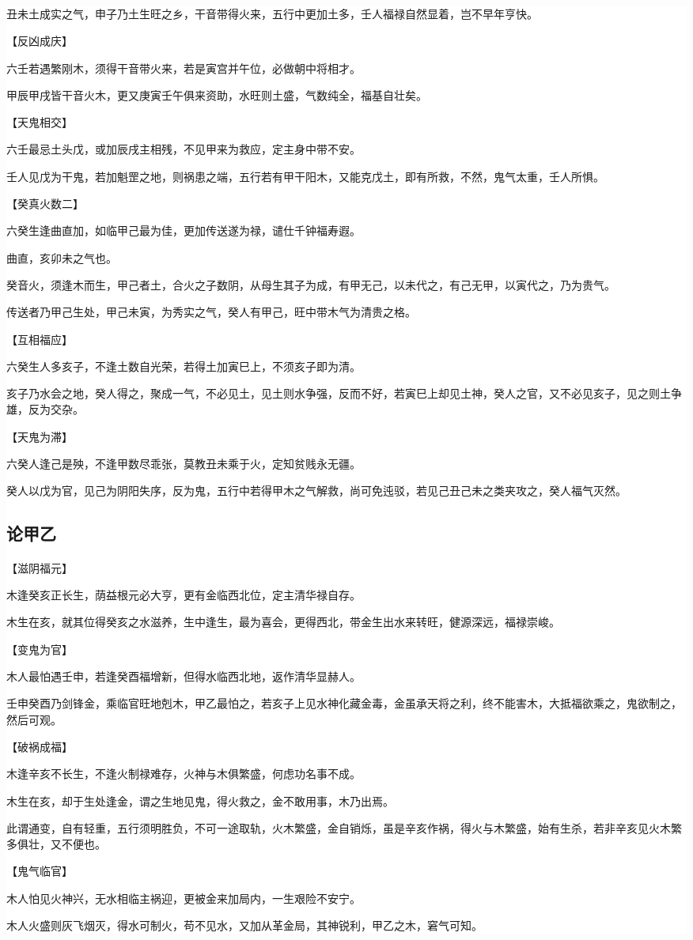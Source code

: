 丑未土成实之气，申子乃土生旺之乡，干音带得火来，五行中更加土多，壬人福禄自然显着，岂不早年亨快。

【反凶成庆】

六壬若遇繁刚木，须得干音带火来，若是寅宫并午位，必做朝中将相才。

甲辰甲戌皆干音火木，更又庚寅壬午俱来资助，水旺则土盛，气数纯全，福基自壮矣。

【天鬼相交】

六壬最忌土头戊，或加辰戌主相残，不见甲来为救应，定主身中带不安。

壬人见戊为干鬼，若加魁罡之地，则祸患之端，五行若有甲干阳木，又能克戊土，即有所救，不然，鬼气太重，壬人所惧。

【癸真火数二】

六癸生逢曲直加，如临甲己最为佳，更加传送遂为禄，谴仕千钟福寿遐。

曲直，亥卯未之气也。

癸音火，须逢木而生，甲己者土，合火之子数阴，从母生其子为成，有甲无己，以未代之，有己无甲，以寅代之，乃为贵气。

传送者乃甲己生处，甲己未寅，为秀实之气，癸人有甲己，旺中带木气为清贵之格。

【互相福应】

六癸生人多亥子，不逢土数自光荣，若得土加寅巳上，不须亥子即为清。

亥子乃水会之地，癸人得之，聚成一气，不必见土，见土则水争强，反而不好，若寅巳上却见土神，癸人之官，又不必见亥子，见之则土争雄，反为交杂。

【天鬼为滞】

六癸人逢己是殃，不逢甲数尽乖张，莫教丑未乘于火，定知贫贱永无疆。

癸人以戊为官，见己为阴阳失序，反为鬼，五行中若得甲木之气解救，尚可免迍驳，若见己丑己未之类夹攻之，癸人福气灭然。

## 论甲乙

【滋阴福元】

木逢癸亥正长生，荫益根元必大亨，更有金临西北位，定主清华禄自存。

木生在亥，就其位得癸亥之水滋养，生中逢生，最为喜会，更得西北，带金生出水来转旺，健源深远，福禄崇峻。

【变鬼为官】

木人最怕遇壬申，若逢癸酉福增新，但得水临西北地，返作清华显赫人。

壬申癸酉乃剑锋金，乘临官旺地剋木，甲乙最怕之，若亥子上见水神化藏金毒，金虽承天将之利，终不能害木，大抵福欲乘之，鬼欲制之，然后可观。

【破祸成福】

木逢辛亥不长生，不逢火制禄难存，火神与木俱繁盛，何虑功名事不成。

木生在亥，却于生处逢金，谓之生地见鬼，得火救之，金不敢用事，木乃出焉。

此谓通变，自有轻重，五行须明胜负，不可一途取轨，火木繁盛，金自销烁，虽是辛亥作祸，得火与木繁盛，始有生杀，若非辛亥见火木繁多俱壮，又不便也。

【鬼气临官】

木人怕见火神兴，无水相临主祸迎，更被金来加局内，一生艰险不安宁。

木人火盛则灰飞烟灭，得水可制火，苟不见水，又加从革金局，其神锐利，甲乙之木，窘气可知。
